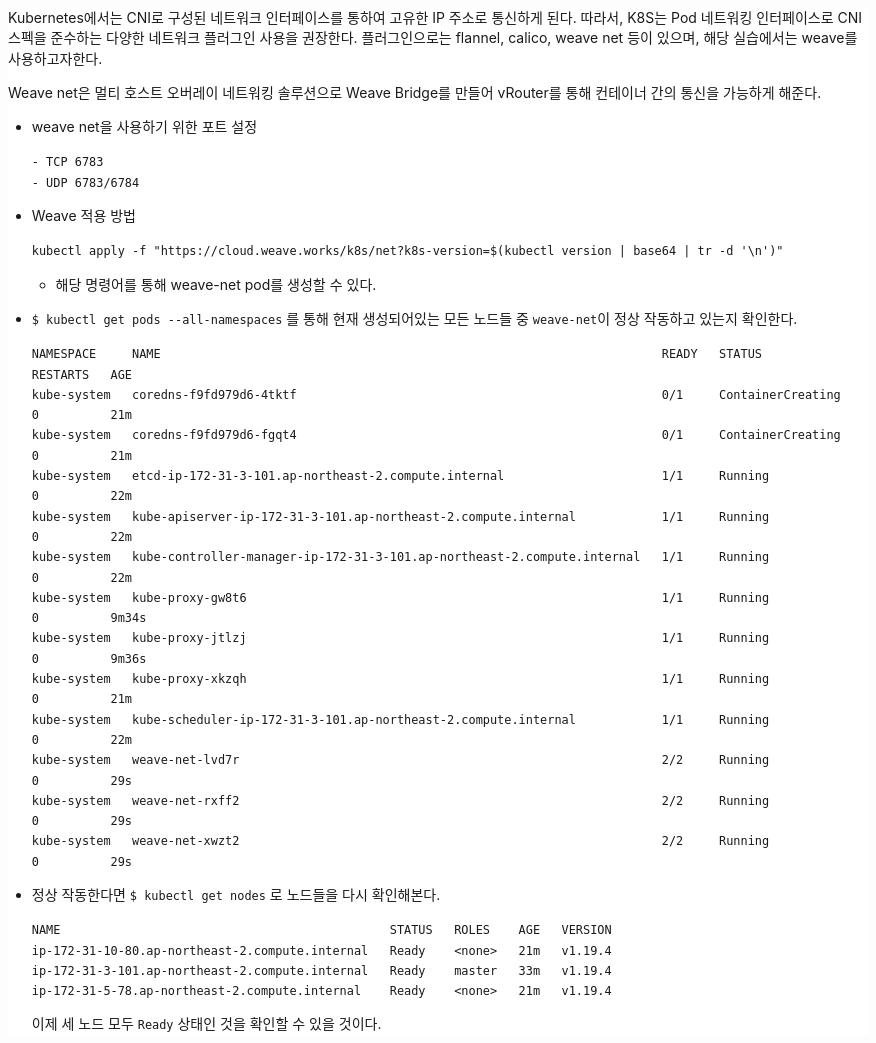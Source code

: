  Kubernetes에서는 CNI로 구성된 네트워크 인터페이스를 통하여 고유한 IP 주소로 통신하게 된다. 따라서, K8S는 Pod 네트워킹 인터페이스로 CNI 스펙을 준수하는 다양한 네트워크 플러그인 사용을 권장한다. 플러그인으로는 flannel, calico, weave net 등이 있으며, 해당 실습에서는 weave를 사용하고자한다. 

 Weave net은 멀티 호스트 오버레이 네트워킹 솔루션으로 Weave Bridge를 만들어 vRouter를 통해 컨테이너 간의 통신을 가능하게 해준다.

- weave net을 사용하기 위한 포트 설정

  ```
  - TCP 6783
  - UDP 6783/6784
  ```

- Weave 적용 방법

  ```shell
  kubectl apply -f "https://cloud.weave.works/k8s/net?k8s-version=$(kubectl version | base64 | tr -d '\n')"
  ```

  - 해당 명령어를 통해 weave-net pod를 생성할 수 있다.

- `$ kubectl get pods --all-namespaces` 를 통해 현재 생성되어있는 모든 노드들 중 `weave-net`이 정상 작동하고 있는지 확인한다.

  ```shell
  NAMESPACE     NAME                                                                      READY   STATUS              RESTARTS   AGE
  kube-system   coredns-f9fd979d6-4tktf                                                   0/1     ContainerCreating   0          21m
  kube-system   coredns-f9fd979d6-fgqt4                                                   0/1     ContainerCreating   0          21m
  kube-system   etcd-ip-172-31-3-101.ap-northeast-2.compute.internal                      1/1     Running             0          22m
  kube-system   kube-apiserver-ip-172-31-3-101.ap-northeast-2.compute.internal            1/1     Running             0          22m
  kube-system   kube-controller-manager-ip-172-31-3-101.ap-northeast-2.compute.internal   1/1     Running             0          22m
  kube-system   kube-proxy-gw8t6                                                          1/1     Running             0          9m34s
  kube-system   kube-proxy-jtlzj                                                          1/1     Running             0          9m36s
  kube-system   kube-proxy-xkzqh                                                          1/1     Running             0          21m
  kube-system   kube-scheduler-ip-172-31-3-101.ap-northeast-2.compute.internal            1/1     Running             0          22m
  kube-system   weave-net-lvd7r                                                           2/2     Running             0          29s
  kube-system   weave-net-rxff2                                                           2/2     Running             0          29s
  kube-system   weave-net-xwzt2                                                           2/2     Running             0          29s
  ```

- 정상 작동한다면 `$ kubectl get nodes` 로 노드들을 다시 확인해본다.

  ```shell
  NAME                                              STATUS   ROLES    AGE   VERSION
  ip-172-31-10-80.ap-northeast-2.compute.internal   Ready    <none>   21m   v1.19.4
  ip-172-31-3-101.ap-northeast-2.compute.internal   Ready    master   33m   v1.19.4
  ip-172-31-5-78.ap-northeast-2.compute.internal    Ready    <none>   21m   v1.19.4
  ```

  이제 세 노드 모두 `Ready` 상태인 것을 확인할 수 있을 것이다.





